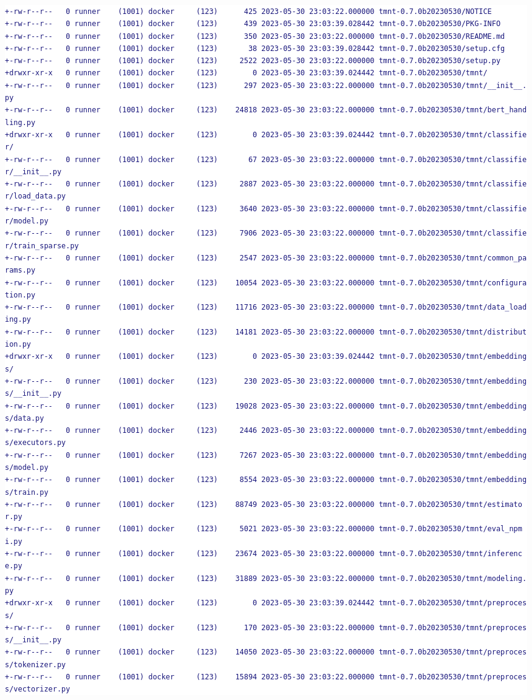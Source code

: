 ```diff
+-rw-r--r--   0 runner    (1001) docker     (123)      425 2023-05-30 23:03:22.000000 tmnt-0.7.0b20230530/NOTICE
+-rw-r--r--   0 runner    (1001) docker     (123)      439 2023-05-30 23:03:39.028442 tmnt-0.7.0b20230530/PKG-INFO
+-rw-r--r--   0 runner    (1001) docker     (123)      350 2023-05-30 23:03:22.000000 tmnt-0.7.0b20230530/README.md
+-rw-r--r--   0 runner    (1001) docker     (123)       38 2023-05-30 23:03:39.028442 tmnt-0.7.0b20230530/setup.cfg
+-rw-r--r--   0 runner    (1001) docker     (123)     2522 2023-05-30 23:03:22.000000 tmnt-0.7.0b20230530/setup.py
+drwxr-xr-x   0 runner    (1001) docker     (123)        0 2023-05-30 23:03:39.024442 tmnt-0.7.0b20230530/tmnt/
+-rw-r--r--   0 runner    (1001) docker     (123)      297 2023-05-30 23:03:22.000000 tmnt-0.7.0b20230530/tmnt/__init__.py
+-rw-r--r--   0 runner    (1001) docker     (123)    24818 2023-05-30 23:03:22.000000 tmnt-0.7.0b20230530/tmnt/bert_handling.py
+drwxr-xr-x   0 runner    (1001) docker     (123)        0 2023-05-30 23:03:39.024442 tmnt-0.7.0b20230530/tmnt/classifier/
+-rw-r--r--   0 runner    (1001) docker     (123)       67 2023-05-30 23:03:22.000000 tmnt-0.7.0b20230530/tmnt/classifier/__init__.py
+-rw-r--r--   0 runner    (1001) docker     (123)     2887 2023-05-30 23:03:22.000000 tmnt-0.7.0b20230530/tmnt/classifier/load_data.py
+-rw-r--r--   0 runner    (1001) docker     (123)     3640 2023-05-30 23:03:22.000000 tmnt-0.7.0b20230530/tmnt/classifier/model.py
+-rw-r--r--   0 runner    (1001) docker     (123)     7906 2023-05-30 23:03:22.000000 tmnt-0.7.0b20230530/tmnt/classifier/train_sparse.py
+-rw-r--r--   0 runner    (1001) docker     (123)     2547 2023-05-30 23:03:22.000000 tmnt-0.7.0b20230530/tmnt/common_params.py
+-rw-r--r--   0 runner    (1001) docker     (123)    10054 2023-05-30 23:03:22.000000 tmnt-0.7.0b20230530/tmnt/configuration.py
+-rw-r--r--   0 runner    (1001) docker     (123)    11716 2023-05-30 23:03:22.000000 tmnt-0.7.0b20230530/tmnt/data_loading.py
+-rw-r--r--   0 runner    (1001) docker     (123)    14181 2023-05-30 23:03:22.000000 tmnt-0.7.0b20230530/tmnt/distribution.py
+drwxr-xr-x   0 runner    (1001) docker     (123)        0 2023-05-30 23:03:39.024442 tmnt-0.7.0b20230530/tmnt/embeddings/
+-rw-r--r--   0 runner    (1001) docker     (123)      230 2023-05-30 23:03:22.000000 tmnt-0.7.0b20230530/tmnt/embeddings/__init__.py
+-rw-r--r--   0 runner    (1001) docker     (123)    19028 2023-05-30 23:03:22.000000 tmnt-0.7.0b20230530/tmnt/embeddings/data.py
+-rw-r--r--   0 runner    (1001) docker     (123)     2446 2023-05-30 23:03:22.000000 tmnt-0.7.0b20230530/tmnt/embeddings/executors.py
+-rw-r--r--   0 runner    (1001) docker     (123)     7267 2023-05-30 23:03:22.000000 tmnt-0.7.0b20230530/tmnt/embeddings/model.py
+-rw-r--r--   0 runner    (1001) docker     (123)     8554 2023-05-30 23:03:22.000000 tmnt-0.7.0b20230530/tmnt/embeddings/train.py
+-rw-r--r--   0 runner    (1001) docker     (123)    88749 2023-05-30 23:03:22.000000 tmnt-0.7.0b20230530/tmnt/estimator.py
+-rw-r--r--   0 runner    (1001) docker     (123)     5021 2023-05-30 23:03:22.000000 tmnt-0.7.0b20230530/tmnt/eval_npmi.py
+-rw-r--r--   0 runner    (1001) docker     (123)    23674 2023-05-30 23:03:22.000000 tmnt-0.7.0b20230530/tmnt/inference.py
+-rw-r--r--   0 runner    (1001) docker     (123)    31889 2023-05-30 23:03:22.000000 tmnt-0.7.0b20230530/tmnt/modeling.py
+drwxr-xr-x   0 runner    (1001) docker     (123)        0 2023-05-30 23:03:39.024442 tmnt-0.7.0b20230530/tmnt/preprocess/
+-rw-r--r--   0 runner    (1001) docker     (123)      170 2023-05-30 23:03:22.000000 tmnt-0.7.0b20230530/tmnt/preprocess/__init__.py
+-rw-r--r--   0 runner    (1001) docker     (123)    14050 2023-05-30 23:03:22.000000 tmnt-0.7.0b20230530/tmnt/preprocess/tokenizer.py
+-rw-r--r--   0 runner    (1001) docker     (123)    15894 2023-05-30 23:03:22.000000 tmnt-0.7.0b20230530/tmnt/preprocess/vectorizer.py
```